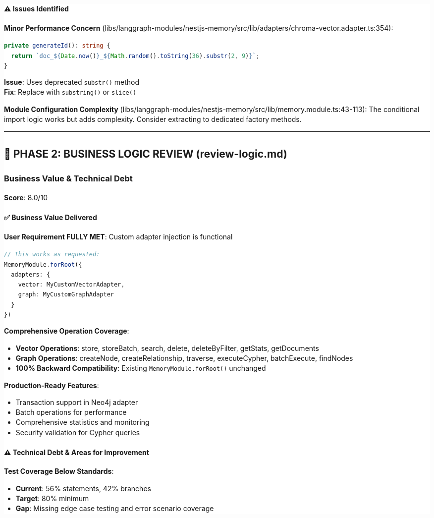 #### ⚠️ Issues Identified

**Minor Performance Concern** (libs/langgraph-modules/nestjs-memory/src/lib/adapters/chroma-vector.adapter.ts:354):
```typescript
private generateId(): string {
  return `doc_${Date.now()}_${Math.random().toString(36).substr(2, 9)}`;
}
```
**Issue**: Uses deprecated `substr()` method  
**Fix**: Replace with `substring()` or `slice()`

**Module Configuration Complexity** (libs/langgraph-modules/nestjs-memory/src/lib/memory.module.ts:43-113):
The conditional import logic works but adds complexity. Consider extracting to dedicated factory methods.

---

## 🧠 PHASE 2: BUSINESS LOGIC REVIEW (review-logic.md)

### Business Value & Technical Debt
**Score**: 8.0/10

#### ✅ Business Value Delivered

**User Requirement FULLY MET**: Custom adapter injection is functional
```typescript
// This works as requested:
MemoryModule.forRoot({
  adapters: {
    vector: MyCustomVectorAdapter,
    graph: MyCustomGraphAdapter
  }
})
```

**Comprehensive Operation Coverage**:
- **Vector Operations**: store, storeBatch, search, delete, deleteByFilter, getStats, getDocuments
- **Graph Operations**: createNode, createRelationship, traverse, executeCypher, batchExecute, findNodes
- **100% Backward Compatibility**: Existing `MemoryModule.forRoot()` unchanged

**Production-Ready Features**:
- Transaction support in Neo4j adapter
- Batch operations for performance
- Comprehensive statistics and monitoring
- Security validation for Cypher queries

#### ⚠️ Technical Debt & Areas for Improvement

**Test Coverage Below Standards**: 
- **Current**: 56% statements, 42% branches  
- **Target**: 80% minimum
- **Gap**: Missing edge case testing and error scenario coverage
